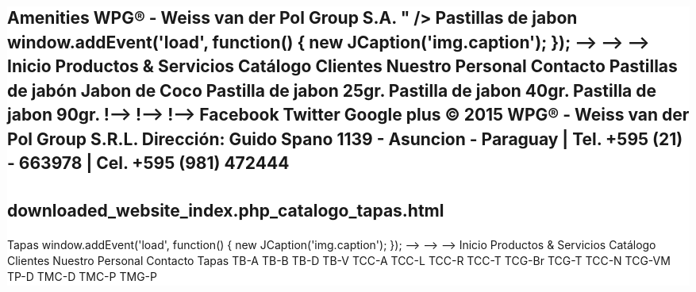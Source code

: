 Amenities WPG® - Weiss van der Pol Group S.A. " />
 Pastillas de jabon 
window.addEvent('load', function() {
 new JCaption('img.caption');
 });
 -->
 -->
 -->
 Inicio 
 Productos & Servicios 
 Catálogo 
 Clientes 
 Nuestro Personal 
 Contacto 
 Pastillas de jabón 
 Jabon de Coco 
 Pastilla de jabon 25gr. 
 Pastilla de jabon 40gr. 
 Pastilla de jabon 90gr. 
 !-->
 !-->
 !-->
 Facebook 
 Twitter 
 Google plus 
 © 2015 WPG® - Weiss van der Pol Group S.R.L. 
 Dirección: Guido Spano 1139 - Asuncion - Paraguay | Tel. +595 (21) - 663978 | Cel. +595 (981) 472444
---
## downloaded_website_index.php_catalogo_tapas.html
<meta name="description" content="tapas, botellas, kits, jabones, amenities
Amenities WPG® - Weiss van der Pol Group S.A. " />
 Tapas 
window.addEvent('load', function() {
 new JCaption('img.caption');
 });
 -->
 -->
 -->
 Inicio 
 Productos & Servicios 
 Catálogo 
 Clientes 
 Nuestro Personal 
 Contacto 
 Tapas 
 TB-A 
 TB-B 
 TB-D 
 TB-V 
 TCC-A 
 TCC-L 
 TCC-R 
 TCC-T 
 TCG-Br 
 TCG-T 
 TCC-N 
 TCG-VM 
 TP-D 
 TMC-D 
 TMC-P 
 TMG-P 